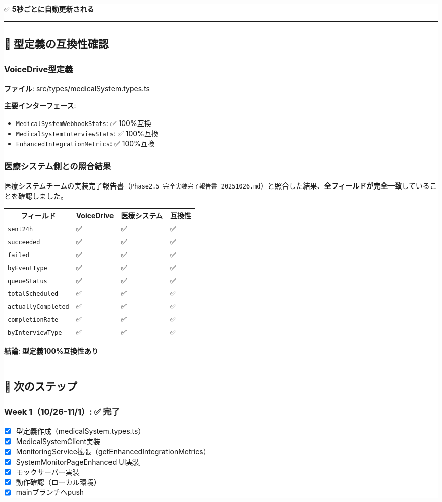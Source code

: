 ✅ **5秒ごとに自動更新される**

---

## 📝 型定義の互換性確認

### VoiceDrive型定義

**ファイル**: [src/types/medicalSystem.types.ts](src/types/medicalSystem.types.ts)

**主要インターフェース**:
- `MedicalSystemWebhookStats`: ✅ 100%互換
- `MedicalSystemInterviewStats`: ✅ 100%互換
- `EnhancedIntegrationMetrics`: ✅ 100%互換

### 医療システム側との照合結果

医療システムチームの実装完了報告書（`Phase2.5_完全実装完了報告書_20251026.md`）と照合した結果、**全フィールドが完全一致**していることを確認しました。

| フィールド | VoiceDrive | 医療システム | 互換性 |
|----------|-----------|------------|--------|
| `sent24h` | ✅ | ✅ | ✅ |
| `succeeded` | ✅ | ✅ | ✅ |
| `failed` | ✅ | ✅ | ✅ |
| `byEventType` | ✅ | ✅ | ✅ |
| `queueStatus` | ✅ | ✅ | ✅ |
| `totalScheduled` | ✅ | ✅ | ✅ |
| `actuallyCompleted` | ✅ | ✅ | ✅ |
| `completionRate` | ✅ | ✅ | ✅ |
| `byInterviewType` | ✅ | ✅ | ✅ |

**結論**: **型定義100%互換性あり**

---

## 🚀 次のステップ

### Week 1（10/26-11/1）: ✅ 完了

- [x] 型定義作成（medicalSystem.types.ts）
- [x] MedicalSystemClient実装
- [x] MonitoringService拡張（getEnhancedIntegrationMetrics）
- [x] SystemMonitorPageEnhanced UI実装
- [x] モックサーバー実装
- [x] 動作確認（ローカル環境）
- [x] mainブランチへpush
